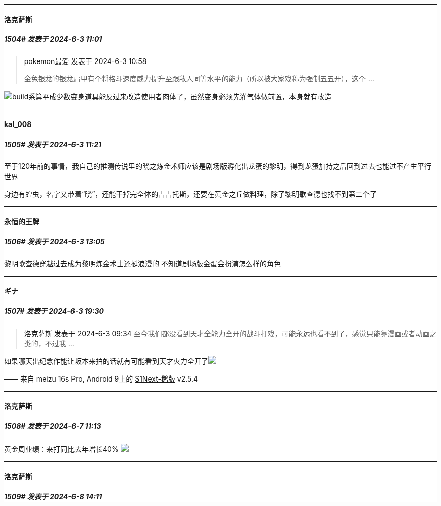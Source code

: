 *****

####  洛克萨斯  
##### 1504#       发表于 2024-6-3 11:01

<blockquote><a href="httphttps://bbs.saraba1st.com/2b/forum.php?mod=redirect&amp;goto=findpost&amp;pid=65095553&amp;ptid=2135441" target="_blank">pokemon最爱 发表于 2024-6-3 10:58</a>

金兔银龙的银龙肩甲有个将格斗速度威力提升至跟敌人同等水平的能力（所以被大家戏称为强制五五开），这个 ...</blockquote>
<img src="https://static.saraba1st.com/image/smiley/face2017/067.png" referrerpolicy="no-referrer">build系算平成少数变身道具能反过来改造使用者肉体了，虽然变身必须先灌气体做前置，本身就有改造


*****

####  kal_008  
##### 1505#       发表于 2024-6-3 11:21

至于120年前的事情，我自己的推测传说里的晓之炼金术师应该是剧场版孵化出龙蛋的黎明，得到龙蛋加持之后回到过去也能过不产生平行世界

身边有蝗虫，名字又带着“晓”，还能干掉完全体的吉吉托斯，还要在黄金之丘做料理，除了黎明歌查德也找不到第二个了


*****

####  永恒的王牌  
##### 1506#       发表于 2024-6-3 13:05

黎明歌查德穿越过去成为黎明炼金术士还挺浪漫的
不知道剧场版金蛋会扮演怎么样的角色


*****

####  ギナ  
##### 1507#       发表于 2024-6-3 19:30

<blockquote><a href="httphttps://bbs.saraba1st.com/2b/forum.php?mod=redirect&amp;goto=findpost&amp;pid=65094465&amp;ptid=2135441" target="_blank">洛克萨斯 发表于 2024-6-3 09:34</a>
至今我们都没看到天才全能力全开的战斗打戏，可能永远也看不到了，感觉只能靠漫画或者动画之类的，不过我 ...</blockquote>
如果哪天出纪念作能让坂本来拍的话就有可能看到天才火力全开了<img src="https://static.saraba1st.com/image/smiley/face2017/066.png" referrerpolicy="no-referrer">

—— 来自 meizu 16s Pro, Android 9上的 [S1Next-鹅版](https://github.com/ykrank/S1-Next/releases) v2.5.4

*****

####  洛克萨斯  
##### 1508#       发表于 2024-6-7 11:13

黄金周业绩：来打同比去年增长40%
<img src="https://static.saraba1st.com/image/smiley/face2017/068.png" referrerpolicy="no-referrer">


*****

####  洛克萨斯  
##### 1509#       发表于 2024-6-8 14:11
